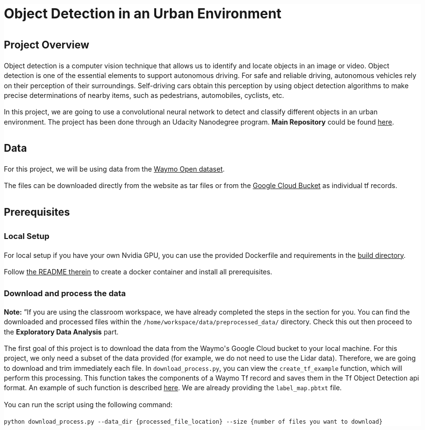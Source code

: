 # Object Detection in an Urban Environment

## Project Overview
Object detection is a computer vision technique that allows us to identify and locate objects in an image or video. Object detection is one of the essential elements to support autonomous driving. For safe and reliable driving, autonomous vehicles rely on their perception of their surroundings. Self-driving cars obtain this perception by using object detection algorithms to make precise determinations of nearby items, such as pedestrians, automobiles, cyclists, etc. 

In this project, we are going to use a convolutional neural network to detect and classify different objects in an urban environment.
The project has been done through an Udacity Nanodegree program. **Main Repository** could be found [here](https://github.com/udacity/nd013-c1-vision-starter).

## Data
For this project, we will be using data from the [Waymo Open dataset](https://waymo.com/open/).

The files can be downloaded directly from the website as tar files or from the [Google Cloud Bucket](https://console.cloud.google.com/storage/browser/waymo_open_dataset_v_1_2_0_individual_files/) as individual tf records.


## Prerequisites

### Local Setup

For local setup if you have your own Nvidia GPU, you can use the provided Dockerfile and requirements in the [build directory](./build).

Follow [the README therein](./build/README.md) to create a docker container and install all prerequisites.

### Download and process the data

**Note:** ”If you are using the classroom workspace, we have already completed the steps in the section for you. You can find the downloaded and processed files within the `/home/workspace/data/preprocessed_data/` directory. Check this out then proceed to the **Exploratory Data Analysis** part.

The first goal of this project is to download the data from the Waymo's Google Cloud bucket to your local machine. For this project, we only need a subset of the data provided (for example, we do not need to use the Lidar data). Therefore, we are going to download and trim immediately each file. In `download_process.py`, you can view the `create_tf_example` function, which will perform this processing. This function takes the components of a Waymo Tf record and saves them in the Tf Object Detection api format. An example of such function is described [here](https://tensorflow-object-detection-api-tutorial.readthedocs.io/en/latest/training.html#create-tensorflow-records). We are already providing the `label_map.pbtxt` file.

You can run the script using the following command:
```
python download_process.py --data_dir {processed_file_location} --size {number of files you want to download}
```
